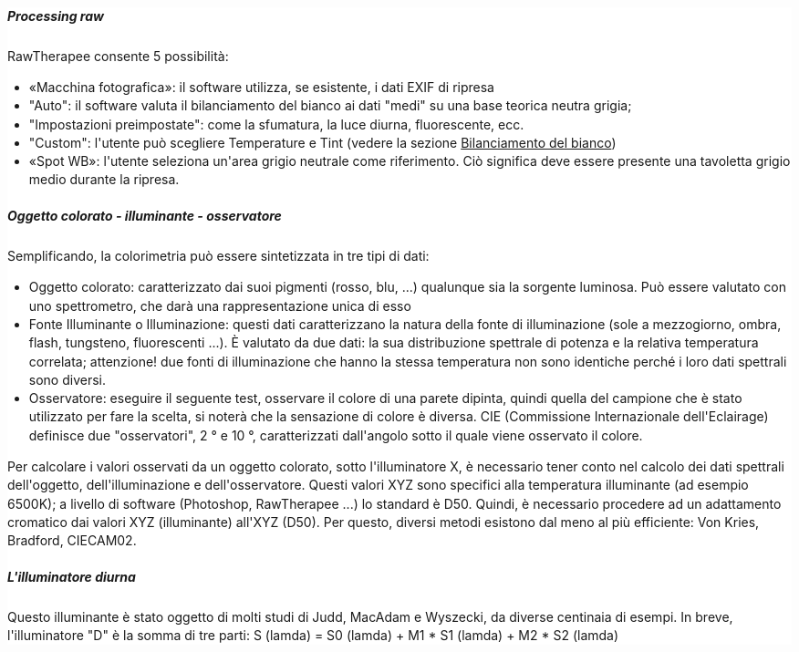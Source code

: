 ##### Processing raw

RawTherapee consente 5 possibilità:

- «Macchina fotografica»: il software utilizza, se esistente, i dati
  EXIF di ripresa
- "Auto": il software valuta il bilanciamento del bianco ai dati "medi"
  su una base teorica neutra grigia;
- "Impostazioni preimpostate": come la sfumatura, la luce diurna,
  fluorescente, ecc.
- "Custom": l'utente può scegliere Temperature e Tint (vedere la sezione
  [Bilanciamento del bianco](#White_balance_gaps "wikilink"))
- «Spot WB»: l'utente seleziona un'area grigio neutrale come
  riferimento. Ciò significa deve essere presente una tavoletta grigio
  medio durante la ripresa.

##### Oggetto colorato - illuminante - osservatore

Semplificando, la colorimetria può essere sintetizzata in tre tipi di
dati:

- Oggetto colorato: caratterizzato dai suoi pigmenti (rosso, blu, ...)
  qualunque sia la sorgente luminosa. Può essere valutato con uno
  spettrometro, che darà una rappresentazione unica di esso
- Fonte Illuminante o Illuminazione: questi dati caratterizzano la
  natura della fonte di illuminazione (sole a mezzogiorno, ombra, flash,
  tungsteno, fluorescenti ...). È valutato da due dati: la sua
  distribuzione spettrale di potenza e la relativa temperatura
  correlata; attenzione! due fonti di illuminazione che hanno la stessa
  temperatura non sono identiche perché i loro dati spettrali sono
  diversi.
- Osservatore: eseguire il seguente test, osservare il colore di una
  parete dipinta, quindi quella del campione che è stato utilizzato per
  fare la scelta, si noterà che la sensazione di colore è diversa. CIE
  (Commissione Internazionale dell'Eclairage) definisce due
  "osservatori", 2 ° e 10 °, caratterizzati dall'angolo sotto il quale
  viene osservato il colore.

Per calcolare i valori osservati da un oggetto colorato, sotto
l'illuminatore X, è necessario tener conto nel calcolo dei dati
spettrali dell'oggetto, dell'illuminazione e dell'osservatore. Questi
valori XYZ sono specifici alla temperatura illuminante (ad esempio
6500K); a livello di software (Photoshop, RawTherapee ...) lo standard è
D50. Quindi, è necessario procedere ad un adattamento cromatico dai
valori XYZ (illuminante) all'XYZ (D50). Per questo, diversi metodi
esistono dal meno al più efficiente: Von Kries, Bradford, CIECAM02.

##### L'illuminatore diurna

Questo illuminante è stato oggetto di molti studi di Judd, MacAdam e
Wyszecki, da diverse centinaia di esempi. In breve, l'illuminatore "D" è
la somma di tre parti: S (lamda) = S0 (lamda) + M1 \* S1 (lamda) + M2 \*
S2 (lamda)
